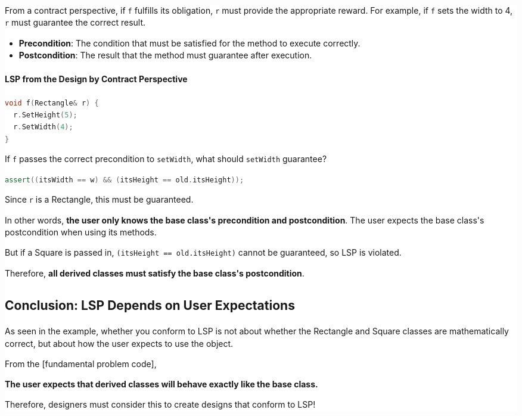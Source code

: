 From a contract perspective, if `f` fulfills its obligation, `r` must provide the appropriate reward. For example, if `f` sets the width to 4, `r` must guarantee the correct result.

- **Precondition**: The condition that must be satisfied for the method to execute correctly.
- **Postcondition**: The result that the method must guarantee after execution.

#### LSP from the Design by Contract Perspective

```cpp
void f(Rectangle& r) {
  r.SetHeight(5);
  r.SetWidth(4);
}
```

If `f` passes the correct precondition to `setWidth`, what should `setWidth` guarantee?

```cpp
assert((itsWidth == w) && (itsHeight == old.itsHeight));
```

Since `r` is a Rectangle, this must be guaranteed.

In other words, **the user only knows the base class's precondition and postcondition**. The user expects the base class's postcondition when using its methods.

But if a Square is passed in, `(itsHeight == old.itsHeight)` cannot be guaranteed, so LSP is violated.

Therefore, **all derived classes must satisfy the base class's postcondition**.

## Conclusion: LSP Depends on User Expectations

As seen in the example, whether you conform to LSP is not about whether the Rectangle and Square classes are mathematically correct, but about how the user expects to use the object.

From the [fundamental problem code],

**The user expects that derived classes will behave exactly like the base class.**

Therefore, designers must consider this to create designs that conform to LSP! 